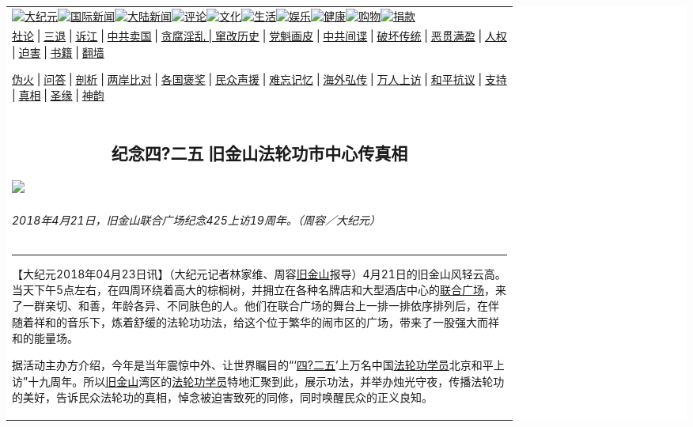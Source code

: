 <a name="1" id="1" target="_blank"></a><span id="1"></span>
<table border="0"><tr><td colspan="2" VALIGN=TOP><a href="https://github.com/asdfgt5/djy/blob/master/gb/nsc413.md#1"><img src="https://raw.githubusercontent.com/asdfgt5/1/master/t/djy/1.jpg" title="大纪元"></a><a href="https://github.com/asdfgt5/djy/blob/master/gb/n24hr.md#1"><img src="https://raw.githubusercontent.com/asdfgt5/1/master/t/djy/3.jpg" title="国际新闻"></a><a href="https://github.com/asdfgt5/djy/blob/master/gb/nsc413.md#1"><img src="https://raw.githubusercontent.com/asdfgt5/1/master/t/djy/4.jpg" title="大陆新闻"></a><a href="https://github.com/asdfgt5/djy/blob/master/gb/news392.md#1"><img src="https://raw.githubusercontent.com/asdfgt5/1/master/t/djy/5.jpg" title="评论"></a><a href="https://github.com/asdfgt5/djy/blob/master/gb/news2007.md#1"><img src="https://raw.githubusercontent.com/asdfgt5/1/master/t/djy/6.jpg" title="文化"></a><a href="https://github.com/asdfgt5/djy/blob/master/gb/news2008.md#1"><img src="https://raw.githubusercontent.com/asdfgt5/1/master/t/djy/7.jpg" title="生活"></a><a href="https://github.com/asdfgt5/djy/blob/master/gb/ncyule.md#1"><img src="https://raw.githubusercontent.com/asdfgt5/1/master/t/djy/8.jpg" title="娱乐"></a><a href="https://github.com/asdfgt5/djy/blob/master/gb/nsc1002.md#1"><img src="https://raw.githubusercontent.com/asdfgt5/1/master/t/djy/9.jpg" title="健康"><a href="https://www.youlucky.com"><img src="https://raw.githubusercontent.com/asdfgt5/1/master/t/djy/10.jpg" title="购物"></a><a href="https://www.supportepoch.org/donation?utm_medium=epochtimes&utm_source=referral&utm_campaign=donate_button_djyhomepage"><img src="https://raw.githubusercontent.com/asdfgt5/1/master/t/djy/12.jpg" title="捐款"></a></td></tr>
<tr><td colspan="2" VALIGN=TOP><a target="_blank" href="https://git.io/fjCRf">社论</a> | <a target="_blank" href="https://github.com/asdfgt5/djy/blob/master/gb/nf5657.md#1">三退</a> | <a target="_blank" href="https://github.com/asdfgt5/djy/blob/master/gb/nf6123.md#1">诉江</a> | <a target="_blank" href="https://github.com/asdfgt5/djy/blob/master/gb/nf1176117.md#1">中共卖国</a> | <a target="_blank" href="https://github.com/asdfgt5/djy/blob/master/gb/nf5773.md#1">贪腐淫乱 | <a target="_blank" href="https://github.com/asdfgt5/djy/blob/master/gb/nf1176115.md#1">窜改历史</a> | <a target="_blank" href="https://github.com/asdfgt5/djy/blob/master/gb/nf1176107.md#1">党魁画皮</a> | <a target="_blank" href="https://github.com/asdfgt5/djy/blob/master/gb/nf1320400.md#1">中共间谍</a> | <a target="_blank" href="https://github.com/asdfgt5/djy/blob/master/gb/nf1176114.md#1">破坏传统</a> | <a target="_blank" href="https://github.com/asdfgt5/djy/blob/master/gb/nf5287.md#1">恶贯满盈</a> | <a target="_blank" href="https://github.com/asdfgt5/djy/blob/master/gb/ncid278.md#1">人权</a> | <a target="_blank" href="https://github.com/asdfgt5/djy/blob/master/gb/nf1176111.md#1">迫害</a> | <a target="_blank" href="https://github.com/asdfgt5/djy/blob/master/gb/nf1235328.md#1">书籍</a> | <a target="_blank" href="https://github.com/asdfgt5/fq/blob/master/README.md?zsrh#1">翻墙</a></p><p><a target="_blank" href="https://github.com/asdfgt5/djy/blob/master/gb/nf5562.md#1">伪火</a> | <a target="_blank" href="https://github.com/asdfgt5/djy/blob/master/gb/nf4378.md#1">问答</a> | <a target="_blank" href="https://github.com/asdfgt5/djy/blob/master/gb/nf5792.md#1">剖析</a> | <a target="_blank" href="https://github.com/asdfgt5/djy/blob/master/gb/nf5735.md#1">两岸比对</a> | <a target="_blank" href="https://github.com/asdfgt5/djy/blob/master/gb/nf6119.md#1">各国褒奖</a> | <a target="_blank" href="https://github.com/asdfgt5/djy/blob/master/gb/nf6120.md#1">民众声援</a> | <a target="_blank" href="https://github.com/asdfgt5/djy/blob/master/gb/nf1188594.md#1">难忘记忆</a> | <a target="_blank" href="https://github.com/asdfgt5/djy/blob/master/gb/nf3180.md#1">海外弘传</a> | <a target="_blank" href="https://github.com/asdfgt5/djy/blob/master/gb/nf5410.md#1">万人上访</a> | <a target="_blank" href="https://github.com/asdfgt5/ntdtv/blob/master/gb/prog1530_1.md#1">和平抗议</a> | <a target="_blank" href="https://github.com/asdfgt5/djy/blob/master/gb/nf4386.md#1">支持</a> | <a target="_blank" href="https://github.com/asdfgt5/djy/blob/master/gb/nf4389.md#1">真相</a> | <a target="_blank" href="https://github.com/asdfgt5/djy/blob/master/gb/nf5790.md#1">圣缘</a> | <a target="_blank" href="https://github.com/asdfgt5/djy/blob/master/gb/nf4786.md#1">神韵</a></td></tr>
<tr><td VALIGN=TOP width="626"><h2 align=center>纪念四?二五 旧金山法轮功市中心传真相</h2>
<img src="http://i.epochtimes.com/assets/uploads/2018/04/1804220242201749-600x400.jpg" />
<h6>2018年4月21日，旧金山联合广场纪念425上访19周年。（周容／大纪元）
</h6>
<hr>
<p>【大纪元2018年04月23日讯】（大纪元记者林家维、周容<a href="https://github.com/asdfgt5/djy/blob/master/gb/tag/%E6%97%A7%E9%87%91%E5%B1%B1.md">旧金山</a>报导）4月21日的旧金山风轻云高。当天下午5点左右，在四周环绕着高大的棕榈树，并拥立在各种名牌店和大型酒店中心的<a href="https://github.com/asdfgt5/djy/blob/master/gb/tag/%E8%81%94%E5%90%88%E5%B9%BF%E5%9C%BA.md">联合广场</a>，来了一群亲切、和善，年龄各异、不同肤色的人。他们在联合广场的舞台上一排一排依序排列后，在伴随着祥和的音乐下，炼着舒缓的法轮功功法，给这个位于繁华的闹市区的广场，带来了一股强大而祥和的能量场。</p>
<p>据活动主办方介绍，今年是当年震惊中外、让世界瞩目的“‘<a href="https://github.com/asdfgt5/djy/blob/master/gb/tag/%E5%9B%9B%E2%80%A2%E4%BA%8C%E4%BA%94.md">四?二五</a>’上万名中国<a href="https://github.com/asdfgt5/djy/blob/master/gb/tag/%E6%B3%95%E8%BD%AE%E5%8A%9F%E5%AD%A6%E5%91%98.md">法轮功学员</a>北京和平上访”十九周年。所以<a href="https://github.com/asdfgt5/djy/blob/master/gb/tag/%E6%97%A7%E9%87%91%E5%B1%B1.md">旧金山</a>湾区的<a href="https://github.com/asdfgt5/djy/blob/master/gb/tag/%E6%B3%95%E8%BD%AE%E5%8A%9F%E5%AD%A6%E5%91%98.md">法轮功学员</a>特地汇聚到此，展示功法，并举办烛光守夜，传播法轮功的美好，告诉民众法轮功的真相，悼念被迫害致死的同修，同时唤醒民众的正义良知。</p>
